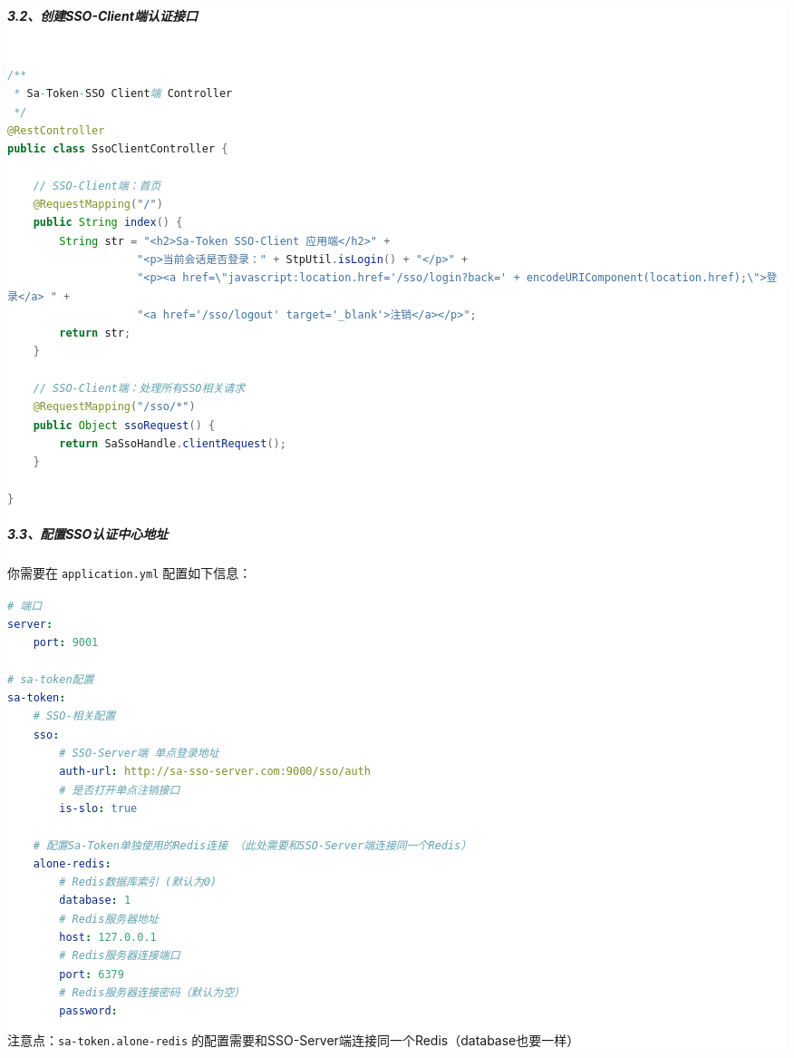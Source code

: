 ##### 3.2、创建SSO-Client端认证接口
``` java

/**
 * Sa-Token-SSO Client端 Controller 
 */
@RestController
public class SsoClientController {

	// SSO-Client端：首页
	@RequestMapping("/")
	public String index() {
		String str = "<h2>Sa-Token SSO-Client 应用端</h2>" + 
					"<p>当前会话是否登录：" + StpUtil.isLogin() + "</p>" + 
					"<p><a href=\"javascript:location.href='/sso/login?back=' + encodeURIComponent(location.href);\">登录</a> " + 
					"<a href='/sso/logout' target='_blank'>注销</a></p>";
		return str;
	}
	
	// SSO-Client端：处理所有SSO相关请求 
	@RequestMapping("/sso/*")
	public Object ssoRequest() {
		return SaSsoHandle.clientRequest();
	}

}
```

##### 3.3、配置SSO认证中心地址 
你需要在 `application.yml` 配置如下信息：
``` yml
# 端口
server:
    port: 9001
	
# sa-token配置 
sa-token: 
	# SSO-相关配置
	sso: 
		# SSO-Server端 单点登录地址 
		auth-url: http://sa-sso-server.com:9000/sso/auth
        # 是否打开单点注销接口
        is-slo: true
	
	# 配置Sa-Token单独使用的Redis连接 （此处需要和SSO-Server端连接同一个Redis）
	alone-redis: 
		# Redis数据库索引 (默认为0)
		database: 1
		# Redis服务器地址
		host: 127.0.0.1
		# Redis服务器连接端口
		port: 6379
		# Redis服务器连接密码（默认为空）
		password: 
```
注意点：`sa-token.alone-redis` 的配置需要和SSO-Server端连接同一个Redis（database也要一样）
